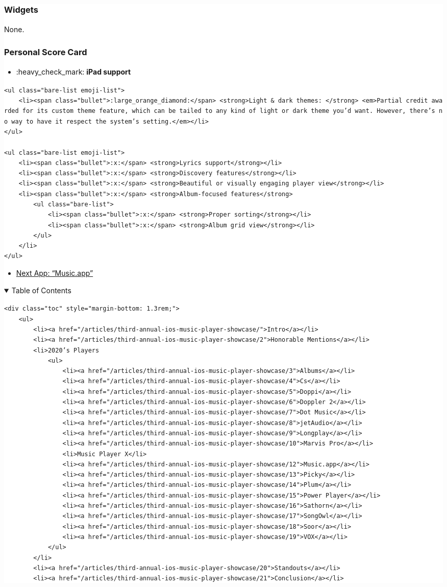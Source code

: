 ### Widgets

None.

### Personal Score Card

<div class="admonition aside">
    <ul class="bare-list emoji-list">
        <li><span class="bullet">:heavy_check_mark:</span> <strong>iPad support</strong></li>
    </ul>
    
    <ul class="bare-list emoji-list">
        <li><span class="bullet">:large_orange_diamond:</span> <strong>Light & dark themes: </strong> <em>Partial credit awarded for its custom theme feature, which can be tailed to any kind of light or dark theme you’d want. However, there’s no way to have it respect the system’s setting.</em></li>
    </ul>
    
    <ul class="bare-list emoji-list">
        <li><span class="bullet">:x:</span> <strong>Lyrics support</strong></li>
        <li><span class="bullet">:x:</span> <strong>Discovery features</strong></li>
        <li><span class="bullet">:x:</span> <strong>Beautiful or visually engaging player view</strong></li>
        <li><span class="bullet">:x:</span> <strong>Album-focused features</strong>
            <ul class="bare-list">
                <li><span class="bullet">:x:</span> <strong>Proper sorting</strong></li>
                <li><span class="bullet">:x:</span> <strong>Album grid view</strong></li>
            </ul>
        </li>
    </ul>
</div>

<ul id="blog-footer-buttons" class="button-group" style="text-align:left;">
    <li style="margin-left:0;width:auto;"><a href="/articles/third-annual-ios-music-player-showcase/12"><p class="button">Next App: “Music.app”</p></a></li>
</ul>

<details open>
    <summary>Table of Contents</summary>

    <div class="toc" style="margin-bottom: 1.3rem;">
        <ul>
            <li><a href="/articles/third-annual-ios-music-player-showcase/">Intro</a></li>
            <li><a href="/articles/third-annual-ios-music-player-showcase/2">Honorable Mentions</a></li>
            <li>2020’s Players
                <ul>
                    <li><a href="/articles/third-annual-ios-music-player-showcase/3">Albums</a></li>
                    <li><a href="/articles/third-annual-ios-music-player-showcase/4">Cs</a></li>
                    <li><a href="/articles/third-annual-ios-music-player-showcase/5">Doppi</a></li>
                    <li><a href="/articles/third-annual-ios-music-player-showcase/6">Doppler 2</a></li>
                    <li><a href="/articles/third-annual-ios-music-player-showcase/7">Dot Music</a></li>
                    <li><a href="/articles/third-annual-ios-music-player-showcase/8">jetAudio</a></li>
                    <li><a href="/articles/third-annual-ios-music-player-showcase/9">Longplay</a></li>
                    <li><a href="/articles/third-annual-ios-music-player-showcase/10">Marvis Pro</a></li>
                    <li>Music Player X</li>
                    <li><a href="/articles/third-annual-ios-music-player-showcase/12">Music.app</a></li>
                    <li><a href="/articles/third-annual-ios-music-player-showcase/13">Picky</a></li>
                    <li><a href="/articles/third-annual-ios-music-player-showcase/14">Plum</a></li>
                    <li><a href="/articles/third-annual-ios-music-player-showcase/15">Power Player</a></li>
                    <li><a href="/articles/third-annual-ios-music-player-showcase/16">Sathorn</a></li>
                    <li><a href="/articles/third-annual-ios-music-player-showcase/17">SongOwl</a></li>
                    <li><a href="/articles/third-annual-ios-music-player-showcase/18">Soor</a></li>
                    <li><a href="/articles/third-annual-ios-music-player-showcase/19">VOX</a></li>
                </ul>
            </li>
            <li><a href="/articles/third-annual-ios-music-player-showcase/20">Standouts</a></li>
            <li><a href="/articles/third-annual-ios-music-player-showcase/21">Conclusion</a></li>